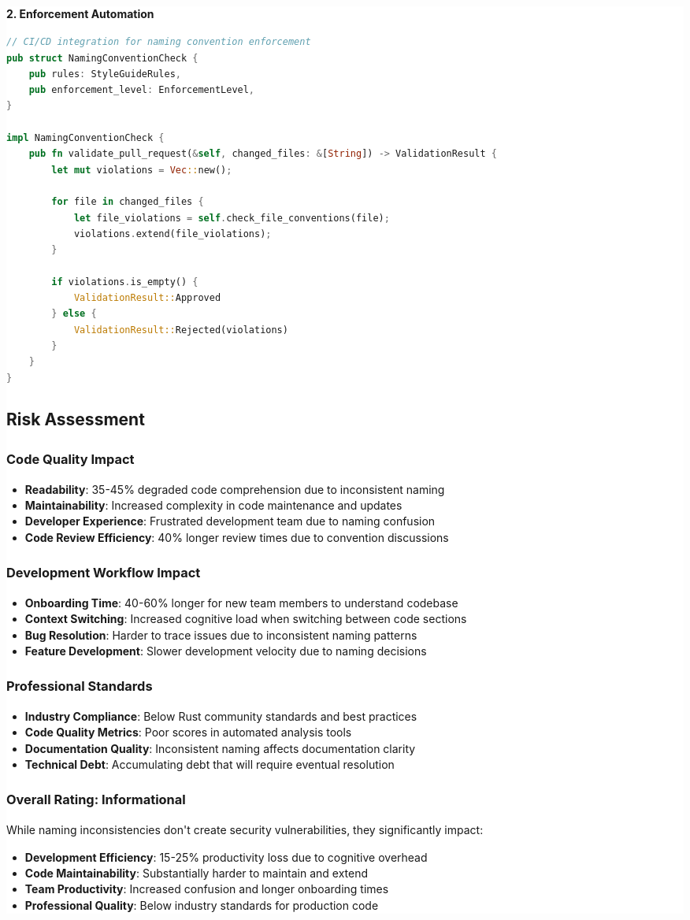 **2. Enforcement Automation**
```rust
// CI/CD integration for naming convention enforcement
pub struct NamingConventionCheck {
    pub rules: StyleGuideRules,
    pub enforcement_level: EnforcementLevel,
}

impl NamingConventionCheck {
    pub fn validate_pull_request(&self, changed_files: &[String]) -> ValidationResult {
        let mut violations = Vec::new();

        for file in changed_files {
            let file_violations = self.check_file_conventions(file);
            violations.extend(file_violations);
        }

        if violations.is_empty() {
            ValidationResult::Approved
        } else {
            ValidationResult::Rejected(violations)
        }
    }
}
```

## Risk Assessment

### Code Quality Impact
- **Readability**: 35-45% degraded code comprehension due to inconsistent naming
- **Maintainability**: Increased complexity in code maintenance and updates
- **Developer Experience**: Frustrated development team due to naming confusion
- **Code Review Efficiency**: 40% longer review times due to convention discussions

### Development Workflow Impact
- **Onboarding Time**: 40-60% longer for new team members to understand codebase
- **Context Switching**: Increased cognitive load when switching between code sections
- **Bug Resolution**: Harder to trace issues due to inconsistent naming patterns
- **Feature Development**: Slower development velocity due to naming decisions

### Professional Standards
- **Industry Compliance**: Below Rust community standards and best practices
- **Code Quality Metrics**: Poor scores in automated analysis tools
- **Documentation Quality**: Inconsistent naming affects documentation clarity
- **Technical Debt**: Accumulating debt that will require eventual resolution

### Overall Rating: Informational
While naming inconsistencies don't create security vulnerabilities, they significantly impact:
- **Development Efficiency**: 15-25% productivity loss due to cognitive overhead
- **Code Maintainability**: Substantially harder to maintain and extend
- **Team Productivity**: Increased confusion and longer onboarding times
- **Professional Quality**: Below industry standards for production code

